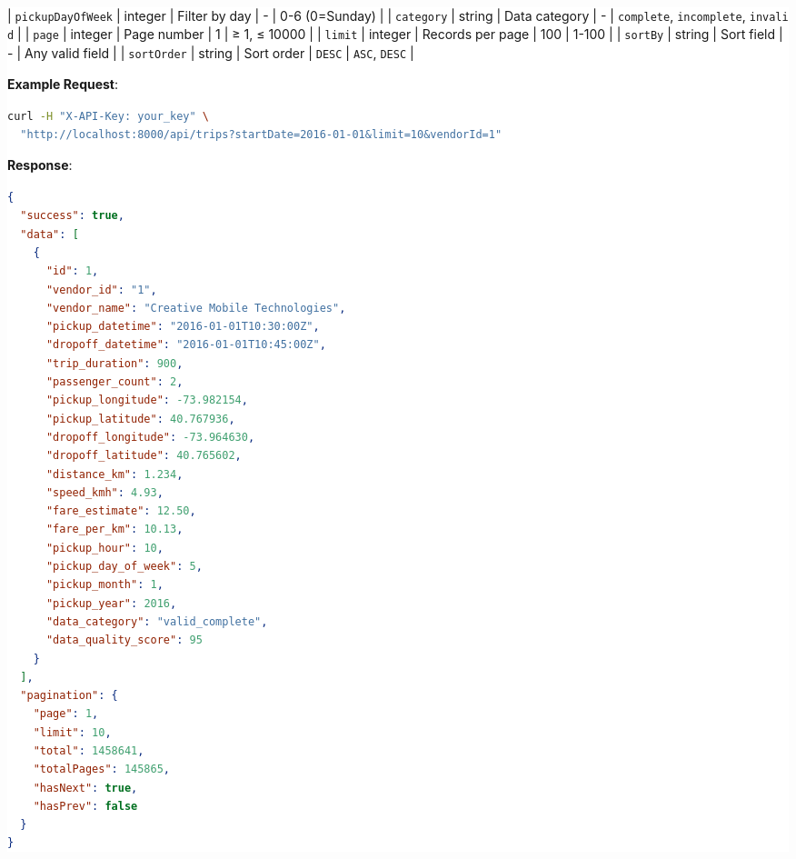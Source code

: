 | `pickupDayOfWeek` | integer | Filter by day | - | 0-6 (0=Sunday) |
| `category` | string | Data category | - | `complete`, `incomplete`, `invalid` |
| `page` | integer | Page number | 1 | ≥ 1, ≤ 10000 |
| `limit` | integer | Records per page | 100 | 1-100 |
| `sortBy` | string | Sort field | - | Any valid field |
| `sortOrder` | string | Sort order | `DESC` | `ASC`, `DESC` |

**Example Request**:

```bash
curl -H "X-API-Key: your_key" \
  "http://localhost:8000/api/trips?startDate=2016-01-01&limit=10&vendorId=1"
```

**Response**:

```json
{
  "success": true,
  "data": [
    {
      "id": 1,
      "vendor_id": "1",
      "vendor_name": "Creative Mobile Technologies",
      "pickup_datetime": "2016-01-01T10:30:00Z",
      "dropoff_datetime": "2016-01-01T10:45:00Z",
      "trip_duration": 900,
      "passenger_count": 2,
      "pickup_longitude": -73.982154,
      "pickup_latitude": 40.767936,
      "dropoff_longitude": -73.964630,
      "dropoff_latitude": 40.765602,
      "distance_km": 1.234,
      "speed_kmh": 4.93,
      "fare_estimate": 12.50,
      "fare_per_km": 10.13,
      "pickup_hour": 10,
      "pickup_day_of_week": 5,
      "pickup_month": 1,
      "pickup_year": 2016,
      "data_category": "valid_complete",
      "data_quality_score": 95
    }
  ],
  "pagination": {
    "page": 1,
    "limit": 10,
    "total": 1458641,
    "totalPages": 145865,
    "hasNext": true,
    "hasPrev": false
  }
}
```
